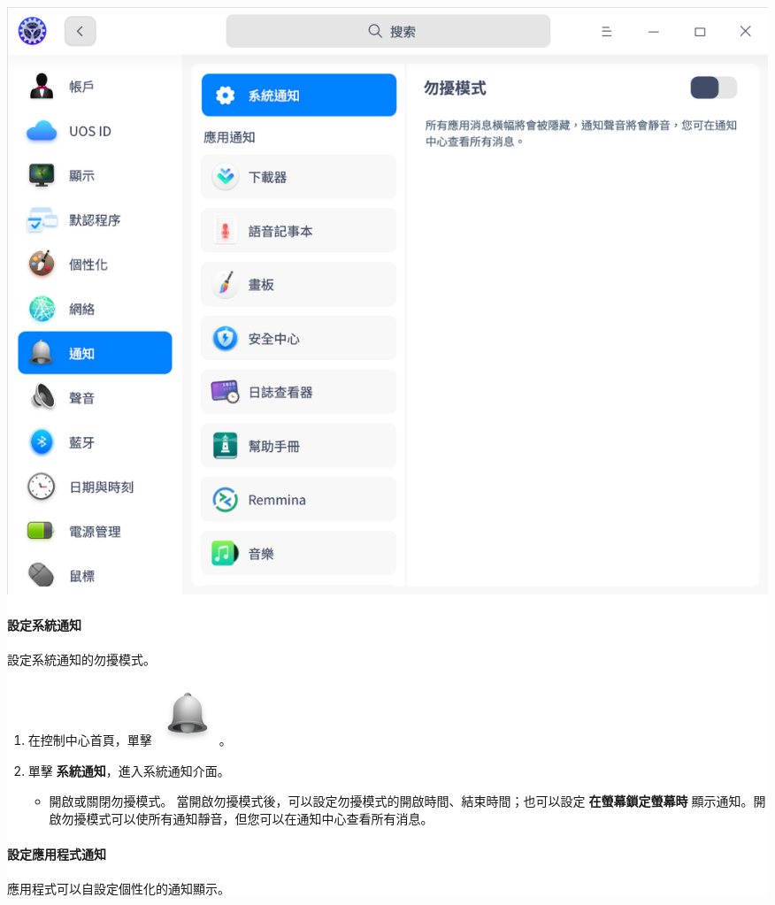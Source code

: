 ![0|sound](fig/p_notification.png)

#### 設定系統通知

設定系統通知的勿擾模式。

1. 在控制中心首頁，單擊 ![dcc_nav_notification_36px](../common/dcc_nav_notification_36px.svg)。
2. 單擊 **系統通知**，進入系統通知介面。

   - 開啟或關閉勿擾模式。
     當開啟勿擾模式後，可以設定勿擾模式的開啟時間、結束時間；也可以設定 **在螢幕鎖定螢幕時** 顯示通知。開啟勿擾模式可以使所有通知靜音，但您可以在通知中心查看所有消息。

#### 設定應用程式通知

應用程式可以自設定個性化的通知顯示。
